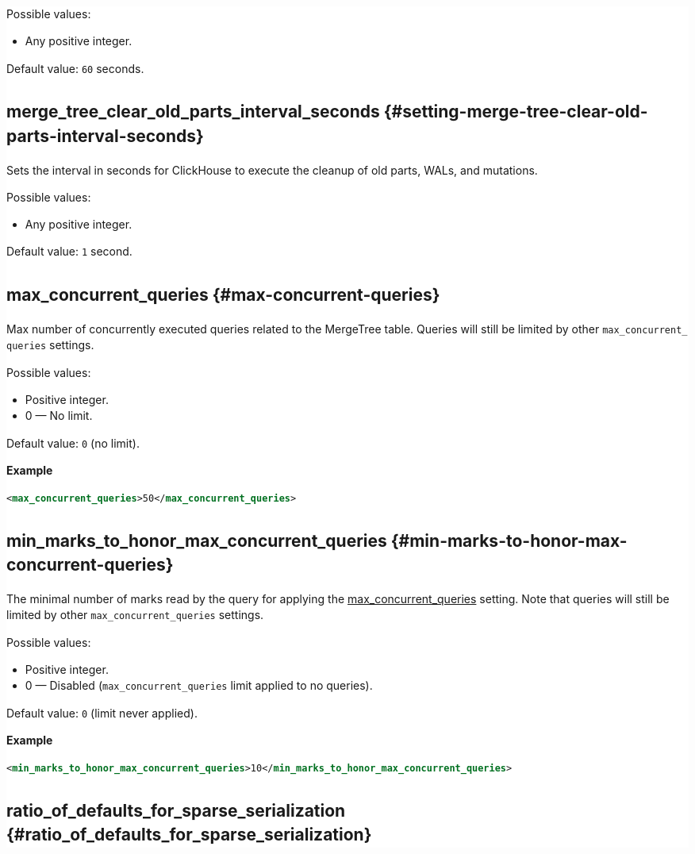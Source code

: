 Possible values:

- Any positive integer.

Default value: `60` seconds.

## merge_tree_clear_old_parts_interval_seconds {#setting-merge-tree-clear-old-parts-interval-seconds}

Sets the interval in seconds for ClickHouse to execute the cleanup of old parts, WALs, and mutations.

Possible values:

- Any positive integer.

Default value: `1` second.

## max_concurrent_queries {#max-concurrent-queries}

Max number of concurrently executed queries related to the MergeTree table. Queries will still be limited by other `max_concurrent_queries` settings.

Possible values:

- Positive integer.
- 0 — No limit.

Default value: `0` (no limit).

**Example**

``` xml
<max_concurrent_queries>50</max_concurrent_queries>
```

## min_marks_to_honor_max_concurrent_queries {#min-marks-to-honor-max-concurrent-queries}

The minimal number of marks read by the query for applying the [max_concurrent_queries](#max-concurrent-queries) setting. Note that queries will still be limited by other `max_concurrent_queries` settings.

Possible values:

- Positive integer.
- 0 — Disabled (`max_concurrent_queries` limit applied to no queries).

Default value: `0` (limit never applied).

**Example**

``` xml
<min_marks_to_honor_max_concurrent_queries>10</min_marks_to_honor_max_concurrent_queries>
```

## ratio_of_defaults_for_sparse_serialization {#ratio_of_defaults_for_sparse_serialization}
